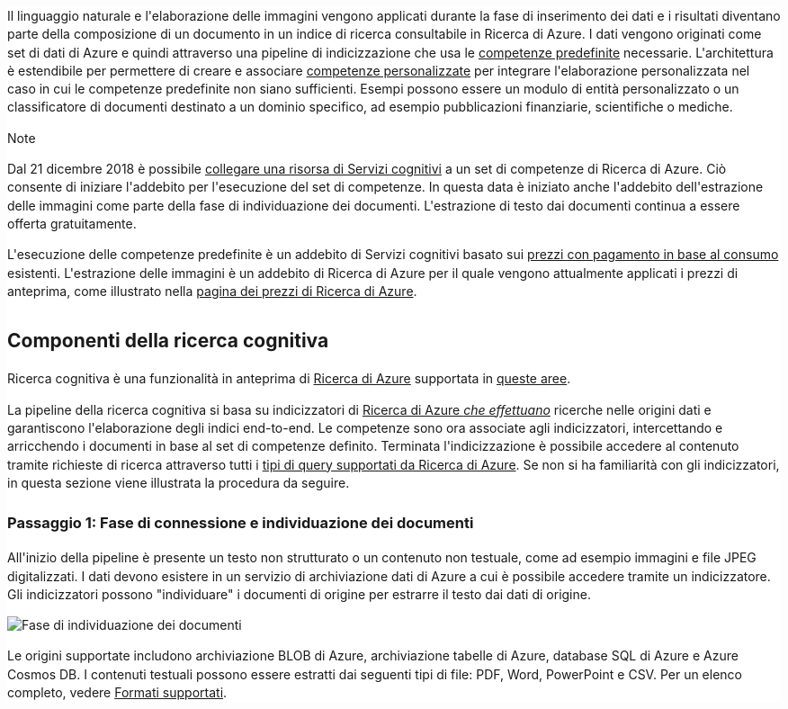 Il linguaggio naturale e l'elaborazione delle immagini vengono applicati durante la fase di inserimento dei dati e i risultati diventano parte della composizione di un documento in un indice di ricerca consultabile in Ricerca di Azure. I dati vengono originati come set di dati di Azure e quindi attraverso una pipeline di indicizzazione che usa le [competenze predefinite](cognitive-search-predefined-skills.md) necessarie. L'architettura è estendibile per permettere di creare e associare [competenze personalizzate](cognitive-search-create-custom-skill-example.md) per integrare l'elaborazione personalizzata nel caso in cui le competenze predefinite non siano sufficienti. Esempi possono essere un modulo di entità personalizzato o un classificatore di documenti destinato a un dominio specifico, ad esempio pubblicazioni finanziarie, scientifiche o mediche.

> [!NOTE]
> Dal 21 dicembre 2018 è possibile [collegare una risorsa di Servizi cognitivi](cognitive-search-attach-cognitive-services.md) a un set di competenze di Ricerca di Azure. Ciò consente di iniziare l'addebito per l'esecuzione del set di competenze. In questa data è iniziato anche l'addebito dell'estrazione delle immagini come parte della fase di individuazione dei documenti. L'estrazione di testo dai documenti continua a essere offerta gratuitamente.
>
> L'esecuzione delle competenze predefinite è un addebito di Servizi cognitivi basato sui [prezzi con pagamento in base al consumo](https://azure.microsoft.com/pricing/details/cognitive-services/) esistenti. L'estrazione delle immagini è un addebito di Ricerca di Azure per il quale vengono attualmente applicati i prezzi di anteprima, come illustrato nella [pagina dei prezzi di Ricerca di Azure](https://go.microsoft.com/fwlink/?linkid=2042400).

## <a name="components-of-cognitive-search"></a>Componenti della ricerca cognitiva

Ricerca cognitiva è una funzionalità in anteprima di [Ricerca di Azure](search-what-is-azure-search.md) supportata in [queste aree](#where-do-i-start). 

La pipeline della ricerca cognitiva si basa su indicizzatori di [Ricerca di Azure *che effettuano*](search-indexer-overview.md) ricerche nelle origini dati e garantiscono l'elaborazione degli indici end-to-end. Le competenze sono ora associate agli indicizzatori, intercettando e arricchendo i documenti in base al set di competenze definito. Terminata l'indicizzazione è possibile accedere al contenuto tramite richieste di ricerca attraverso tutti i [tipi di query supportati da Ricerca di Azure](search-query-overview.md).  Se non si ha familiarità con gli indicizzatori, in questa sezione viene illustrata la procedura da seguire.

### <a name="step-1-connection-and-document-cracking-phase"></a>Passaggio 1: Fase di connessione e individuazione dei documenti

All'inizio della pipeline è presente un testo non strutturato o un contenuto non testuale, come ad esempio immagini e file JPEG digitalizzati. I dati devono esistere in un servizio di archiviazione dati di Azure a cui è possibile accedere tramite un indicizzatore. Gli indicizzatori possono "individuare" i documenti di origine per estrarre il testo dai dati di origine.

![Fase di individuazione dei documenti](./media/cognitive-search-intro/document-cracking-phase-blowup.png "individuazione di documenti")

 Le origini supportate includono archiviazione BLOB di Azure, archiviazione tabelle di Azure, database SQL di Azure e Azure Cosmos DB. I contenuti testuali possono essere estratti dai seguenti tipi di file: PDF, Word, PowerPoint e CSV. Per un elenco completo, vedere [Formati supportati](search-howto-indexing-azure-blob-storage.md#supported-document-formats).
